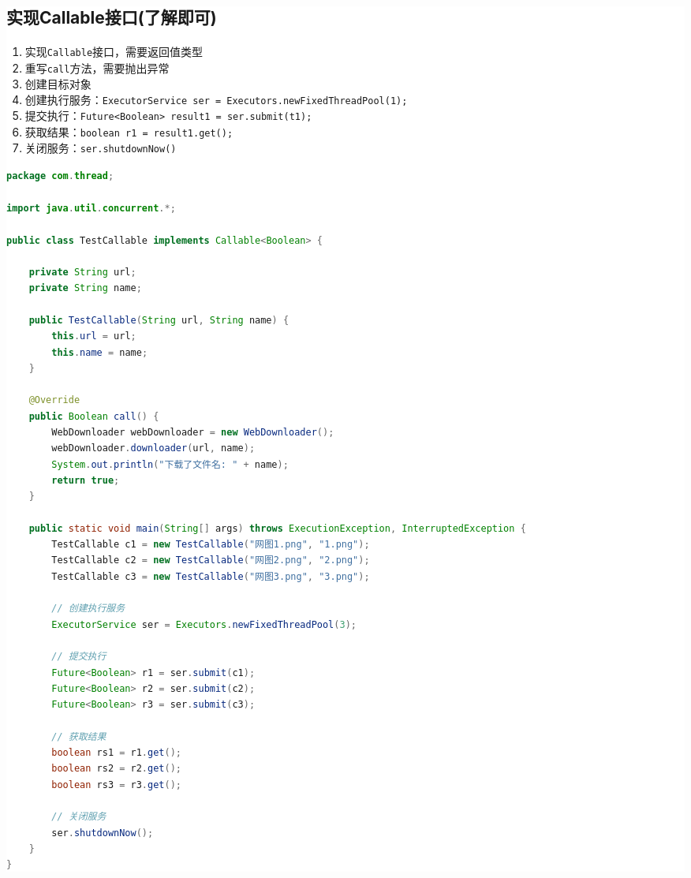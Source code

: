 



## 实现Callable接口(了解即可)

1.   实现`Callable`接口，需要返回值类型
2.   重写`call`方法，需要抛出异常
3.   创建目标对象
4.   创建执行服务：`ExecutorService ser = Executors.newFixedThreadPool(1);`
5.   提交执行：`Future<Boolean> result1 = ser.submit(t1);`
6.   获取结果：`boolean r1 = result1.get();`
7.   关闭服务：`ser.shutdownNow()`



```java
package com.thread;

import java.util.concurrent.*;

public class TestCallable implements Callable<Boolean> {

    private String url;
    private String name;

    public TestCallable(String url, String name) {
        this.url = url;
        this.name = name;
    }

    @Override
    public Boolean call() {
        WebDownloader webDownloader = new WebDownloader();
        webDownloader.downloader(url, name);
        System.out.println("下载了文件名: " + name);
        return true;
    }

    public static void main(String[] args) throws ExecutionException, InterruptedException {
        TestCallable c1 = new TestCallable("网图1.png", "1.png");
        TestCallable c2 = new TestCallable("网图2.png", "2.png");
        TestCallable c3 = new TestCallable("网图3.png", "3.png");

        // 创建执行服务
        ExecutorService ser = Executors.newFixedThreadPool(3);

        // 提交执行
        Future<Boolean> r1 = ser.submit(c1);
        Future<Boolean> r2 = ser.submit(c2);
        Future<Boolean> r3 = ser.submit(c3);

        // 获取结果
        boolean rs1 = r1.get();
        boolean rs2 = r2.get();
        boolean rs3 = r3.get();
        
        // 关闭服务
        ser.shutdownNow();
    }
}

```
